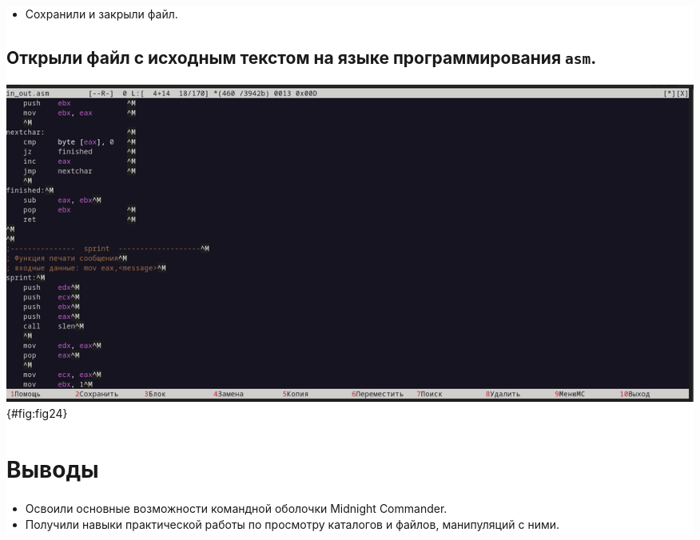 - Сохранили и закрыли файл.

## Открыли файл с исходным текстом на языке программирования `asm`.

![Подсветка синтаксиса в редактора mcedit.](image/image24.png){#fig:fig24}

# Выводы

- Освоили основные возможности командной оболочки Midnight Commander.
- Получили навыки практической работы по просмотру каталогов и файлов, манипуляций с ними.
